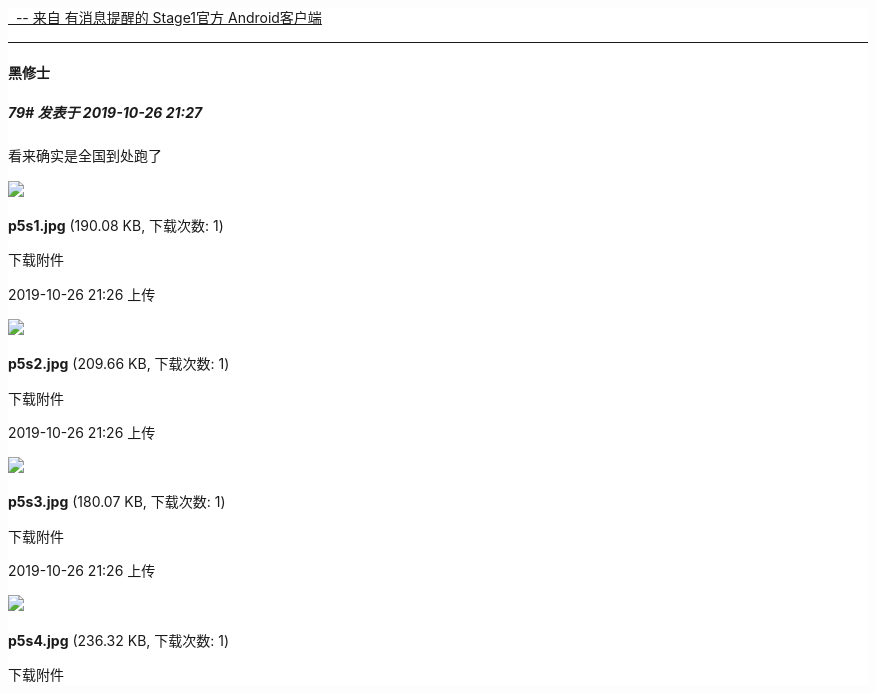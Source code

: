 [  -- 来自 有消息提醒的 Stage1官方 Android客户端](https://www.coolapk.com/apk/140634)







*****

####  黑修士  
##### 79#       发表于 2019-10-26 21:27




看来确实是全国到处跑了

<img src="https://img.saraba1st.com/forum/201910/26/212641oeceuqc6ctcqegez.jpg" referrerpolicy="no-referrer">


<strong>p5s1.jpg</strong> (190.08 KB, 下载次数: 1)

下载附件

2019-10-26 21:26 上传







<img src="https://img.saraba1st.com/forum/201910/26/212642l7zs2sg3nszeknfp.jpg" referrerpolicy="no-referrer">


<strong>p5s2.jpg</strong> (209.66 KB, 下载次数: 1)

下载附件

2019-10-26 21:26 上传








<img src="https://img.saraba1st.com/forum/201910/26/212643szyuzueoqxvcuiyc.jpg" referrerpolicy="no-referrer">


<strong>p5s3.jpg</strong> (180.07 KB, 下载次数: 1)

下载附件

2019-10-26 21:26 上传







<img src="https://img.saraba1st.com/forum/201910/26/212643s1z3yppycr646mw0.jpg" referrerpolicy="no-referrer">


<strong>p5s4.jpg</strong> (236.32 KB, 下载次数: 1)

下载附件
